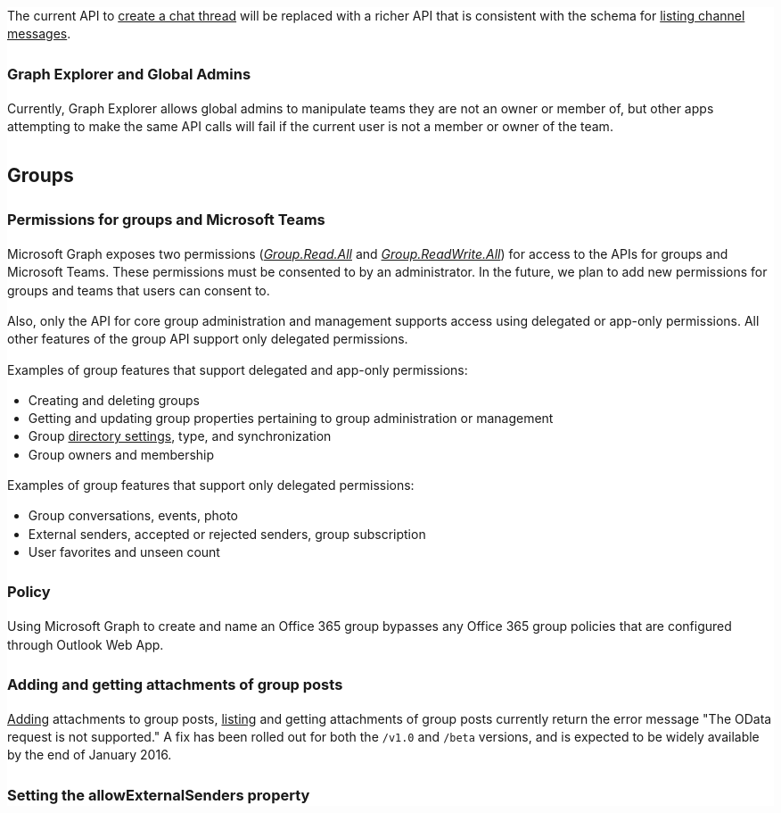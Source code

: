 The current API to [create a chat thread](../api-reference/beta/api/channel_post_chatthreads.md) 
will be replaced with a richer API that is consistent with the schema for [listing channel messages](../api-reference/beta/api/channel_list_messages.md).

### Graph Explorer and Global Admins

Currently, Graph Explorer allows global admins to manipulate teams they are not an owner or member of, but other apps attempting to make the same API calls will fail if the current user is not a member or owner of the team.

## Groups

### Permissions for groups and Microsoft Teams

Microsoft Graph exposes two permissions ([*Group.Read.All*](../concepts/permissions_reference.md#group-permissions) and [*Group.ReadWrite.All*](../concepts/permissions_reference.md#group-permissions)) for access to the APIs for groups and Microsoft Teams.
These permissions must be consented to by an administrator.
In the future, we plan to add new permissions for groups and teams that users can consent to.

Also, only the API for core group administration and management supports access using delegated or app-only permissions. 
All other features of the group API support only delegated permissions.

Examples of group features that support delegated and app-only permissions:

* Creating and deleting groups
* Getting and updating group properties pertaining to group administration or management
* Group [directory settings](../api-reference/v1.0/resources/directoryobject.md), type, and synchronization
* Group owners and membership

Examples of group features that support only delegated permissions:

* Group conversations, events, photo
* External senders, accepted or rejected senders, group subscription
* User favorites and unseen count

### Policy

Using Microsoft Graph to create and name an Office 365 group bypasses any Office 365 group policies that are configured through Outlook Web App.

### Adding and getting attachments of group posts

[Adding](https://developer.microsoft.com/graph/docs/api-reference/v1.0/api/post_post_attachments) attachments to group posts, [listing](https://developer.microsoft.com/graph/docs/api-reference/v1.0/api/post_list_attachments) and
getting attachments of group posts currently return the error message "The OData request is not supported." A fix has been rolled out for both the `/v1.0` and `/beta` versions,
and is expected to be widely available by the end of January 2016.

### Setting the allowExternalSenders property
